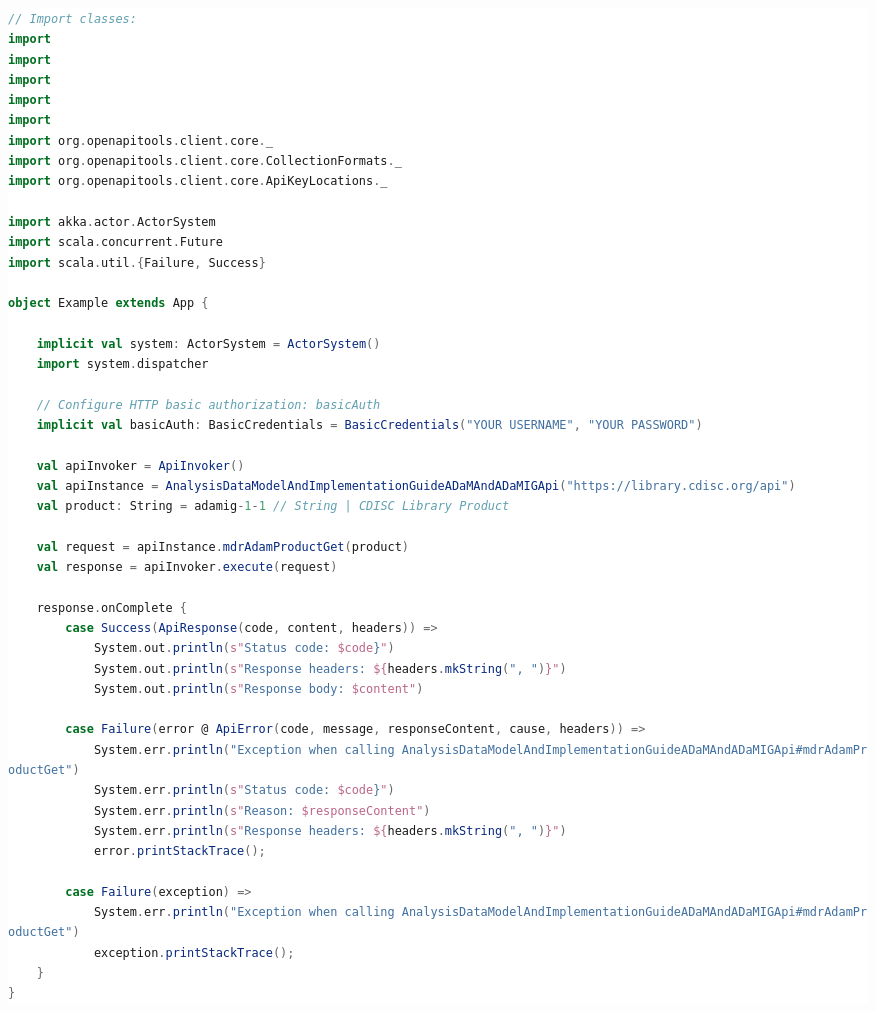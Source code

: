 ```scala
// Import classes:
import 
import 
import 
import 
import 
import org.openapitools.client.core._
import org.openapitools.client.core.CollectionFormats._
import org.openapitools.client.core.ApiKeyLocations._

import akka.actor.ActorSystem
import scala.concurrent.Future
import scala.util.{Failure, Success}

object Example extends App {
    
    implicit val system: ActorSystem = ActorSystem()
    import system.dispatcher
    
    // Configure HTTP basic authorization: basicAuth
    implicit val basicAuth: BasicCredentials = BasicCredentials("YOUR USERNAME", "YOUR PASSWORD")

    val apiInvoker = ApiInvoker()
    val apiInstance = AnalysisDataModelAndImplementationGuideADaMAndADaMIGApi("https://library.cdisc.org/api")
    val product: String = adamig-1-1 // String | CDISC Library Product
    
    val request = apiInstance.mdrAdamProductGet(product)
    val response = apiInvoker.execute(request)

    response.onComplete {
        case Success(ApiResponse(code, content, headers)) =>
            System.out.println(s"Status code: $code}")
            System.out.println(s"Response headers: ${headers.mkString(", ")}")
            System.out.println(s"Response body: $content")
        
        case Failure(error @ ApiError(code, message, responseContent, cause, headers)) =>
            System.err.println("Exception when calling AnalysisDataModelAndImplementationGuideADaMAndADaMIGApi#mdrAdamProductGet")
            System.err.println(s"Status code: $code}")
            System.err.println(s"Reason: $responseContent")
            System.err.println(s"Response headers: ${headers.mkString(", ")}")
            error.printStackTrace();

        case Failure(exception) => 
            System.err.println("Exception when calling AnalysisDataModelAndImplementationGuideADaMAndADaMIGApi#mdrAdamProductGet")
            exception.printStackTrace();
    }
}
```
